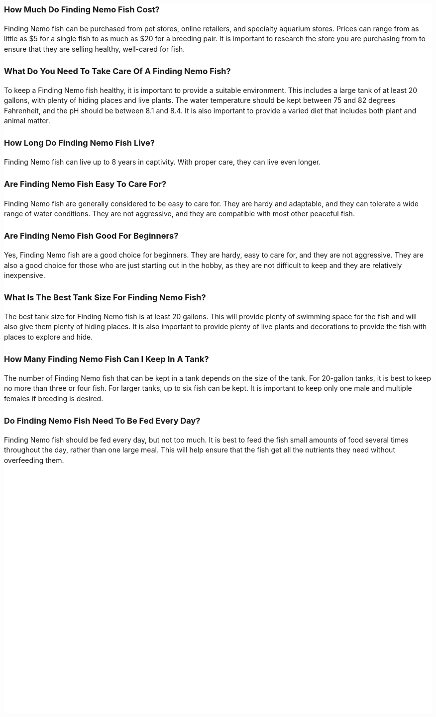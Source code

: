 <h3>How Much Do Finding Nemo Fish Cost?</h3>

Finding Nemo fish can be purchased from pet stores, online retailers, and specialty aquarium stores. Prices can range from as little as $5 for a single fish to as much as $20 for a breeding pair. It is important to research the store you are purchasing from to ensure that they are selling healthy, well-cared for fish.

<h3>What Do You Need To Take Care Of A Finding Nemo Fish?</h3>

To keep a Finding Nemo fish healthy, it is important to provide a suitable environment. This includes a large tank of at least 20 gallons, with plenty of hiding places and live plants. The water temperature should be kept between 75 and 82 degrees Fahrenheit, and the pH should be between 8.1 and 8.4. It is also important to provide a varied diet that includes both plant and animal matter.

<h3>How Long Do Finding Nemo Fish Live?</h3>

Finding Nemo fish can live up to 8 years in captivity. With proper care, they can live even longer.

<h3>Are Finding Nemo Fish Easy To Care For?</h3>

Finding Nemo fish are generally considered to be easy to care for. They are hardy and adaptable, and they can tolerate a wide range of water conditions. They are not aggressive, and they are compatible with most other peaceful fish.

<h3>Are Finding Nemo Fish Good For Beginners?</h3>

Yes, Finding Nemo fish are a good choice for beginners. They are hardy, easy to care for, and they are not aggressive. They are also a good choice for those who are just starting out in the hobby, as they are not difficult to keep and they are relatively inexpensive.

<h3>What Is The Best Tank Size For Finding Nemo Fish?</h3>

The best tank size for Finding Nemo fish is at least 20 gallons. This will provide plenty of swimming space for the fish and will also give them plenty of hiding places. It is also important to provide plenty of live plants and decorations to provide the fish with places to explore and hide.

<h3>How Many Finding Nemo Fish Can I Keep In A Tank?</h3>

The number of Finding Nemo fish that can be kept in a tank depends on the size of the tank. For 20-gallon tanks, it is best to keep no more than three or four fish. For larger tanks, up to six fish can be kept. It is important to keep only one male and multiple females if breeding is desired.

<h3>Do Finding Nemo Fish Need To Be Fed Every Day?</h3>

Finding Nemo fish should be fed every day, but not too much. It is best to feed the fish small amounts of food several times throughout the day, rather than one large meal. This will help ensure that the fish get all the nutrients they need without overfeeding them.

<div style="position: relative; padding-bottom: 56.25%; overflow: hidden"><iframe src="https://www.youtube.com/embed/IuOsrmymmI4" frameborder="0" allow="accelerometer; autoplay; clipboard-write; encrypted-media; gyroscope; picture-in-picture; web-share" allowfullscreen style="position: absolute; top: 0; left: 0; width: 100%; height: 100%;"></iframe>
</div>